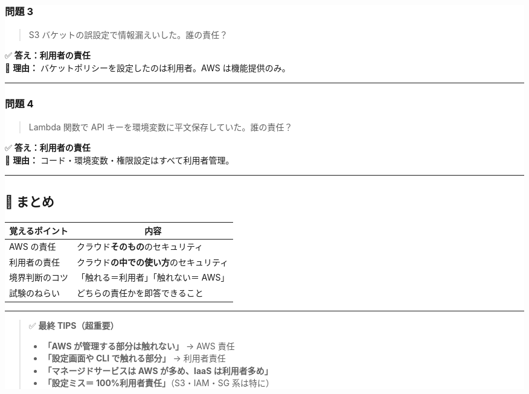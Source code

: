
### 問題 3

> S3 バケットの誤設定で情報漏えいした。誰の責任？

✅ **答え：利用者の責任**  
🧭 **理由：** バケットポリシーを設定したのは利用者。AWS は機能提供のみ。

---

### 問題 4

> Lambda 関数で API キーを環境変数に平文保存していた。誰の責任？

✅ **答え：利用者の責任**  
🧭 **理由：** コード・環境変数・権限設定はすべて利用者管理。

---

## 🧾 まとめ

| 覚えるポイント | 内容                                     |
| -------------- | ---------------------------------------- |
| AWS の責任     | クラウド**そのもの**のセキュリティ       |
| 利用者の責任   | クラウド**の中での使い方**のセキュリティ |
| 境界判断のコツ | 「触れる＝利用者」「触れない＝ AWS」     |
| 試験のねらい   | どちらの責任かを即答できること           |

---

> ✅ **最終 TIPS（超重要）**
>
> - **「AWS が管理する部分は触れない」** → AWS 責任
> - **「設定画面や CLI で触れる部分」** → 利用者責任
> - **「マネージドサービスは AWS が多め、IaaS は利用者多め」**
> - **「設定ミス＝ 100%利用者責任」**（S3・IAM・SG 系は特に）
